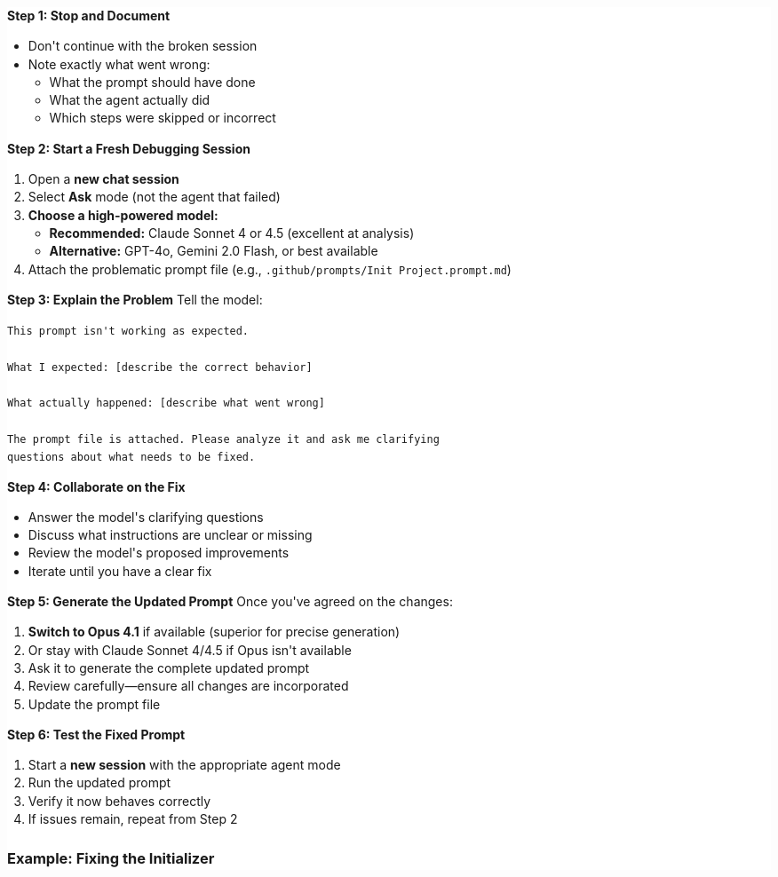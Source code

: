 **Step 1: Stop and Document**

*   Don't continue with the broken session
*   Note exactly what went wrong:
    *   What the prompt should have done
    *   What the agent actually did
    *   Which steps were skipped or incorrect

**Step 2: Start a Fresh Debugging Session**

1.  Open a **new chat session**
1.  Select **Ask** mode (not the agent that failed)
1.  **Choose a high-powered model:**
    *   **Recommended:** Claude Sonnet 4 or 4.5 (excellent at analysis)
    *   **Alternative:** GPT-4o, Gemini 2.0 Flash, or best available
1.  Attach the problematic prompt file (e.g.,
    `.github/prompts/Init Project.prompt.md`)

**Step 3: Explain the Problem**
Tell the model:

```
This prompt isn't working as expected.

What I expected: [describe the correct behavior]

What actually happened: [describe what went wrong]

The prompt file is attached. Please analyze it and ask me clarifying 
questions about what needs to be fixed.
```

**Step 4: Collaborate on the Fix**

*   Answer the model's clarifying questions
*   Discuss what instructions are unclear or missing
*   Review the model's proposed improvements
*   Iterate until you have a clear fix

**Step 5: Generate the Updated Prompt**
Once you've agreed on the changes:

1.  **Switch to Opus 4.1** if available (superior for precise generation)
1.  Or stay with Claude Sonnet 4/4.5 if Opus isn't available
1.  Ask it to generate the complete updated prompt
1.  Review carefully—ensure all changes are incorporated
1.  Update the prompt file

**Step 6: Test the Fixed Prompt**

1.  Start a **new session** with the appropriate agent mode
1.  Run the updated prompt
1.  Verify it now behaves correctly
1.  If issues remain, repeat from Step 2

### Example: Fixing the Initializer
